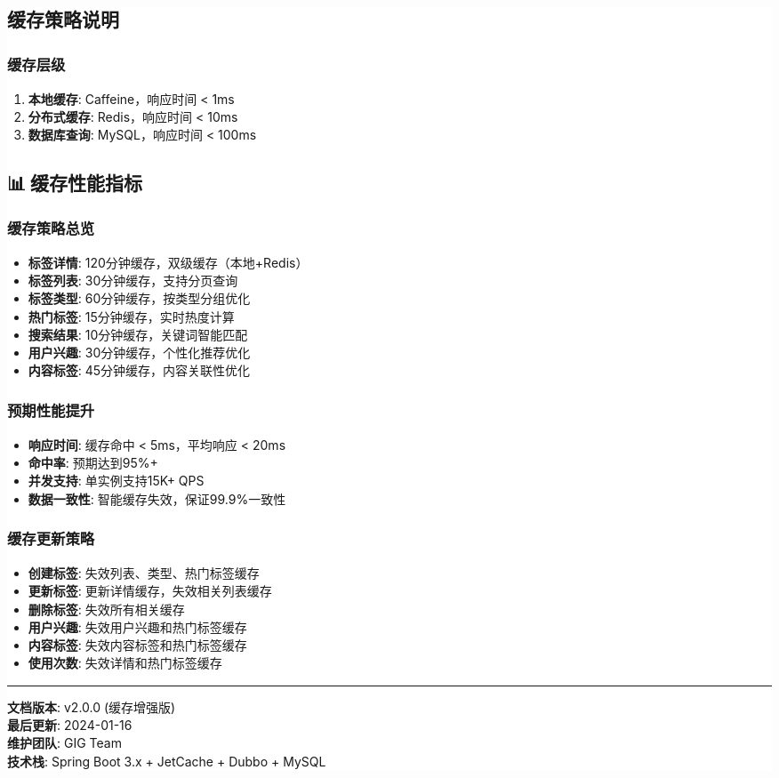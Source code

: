 
## 缓存策略说明

### 缓存层级
1. **本地缓存**: Caffeine，响应时间 < 1ms
2. **分布式缓存**: Redis，响应时间 < 10ms
3. **数据库查询**: MySQL，响应时间 < 100ms

## 📊 缓存性能指标

### 缓存策略总览
- **标签详情**: 120分钟缓存，双级缓存（本地+Redis）
- **标签列表**: 30分钟缓存，支持分页查询
- **标签类型**: 60分钟缓存，按类型分组优化
- **热门标签**: 15分钟缓存，实时热度计算
- **搜索结果**: 10分钟缓存，关键词智能匹配
- **用户兴趣**: 30分钟缓存，个性化推荐优化
- **内容标签**: 45分钟缓存，内容关联性优化

### 预期性能提升
- **响应时间**: 缓存命中 < 5ms，平均响应 < 20ms
- **命中率**: 预期达到95%+
- **并发支持**: 单实例支持15K+ QPS
- **数据一致性**: 智能缓存失效，保证99.9%一致性

### 缓存更新策略
- **创建标签**: 失效列表、类型、热门标签缓存
- **更新标签**: 更新详情缓存，失效相关列表缓存
- **删除标签**: 失效所有相关缓存
- **用户兴趣**: 失效用户兴趣和热门标签缓存
- **内容标签**: 失效内容标签和热门标签缓存
- **使用次数**: 失效详情和热门标签缓存

---

**文档版本**: v2.0.0 (缓存增强版)  
**最后更新**: 2024-01-16  
**维护团队**: GIG Team  
**技术栈**: Spring Boot 3.x + JetCache + Dubbo + MySQL 